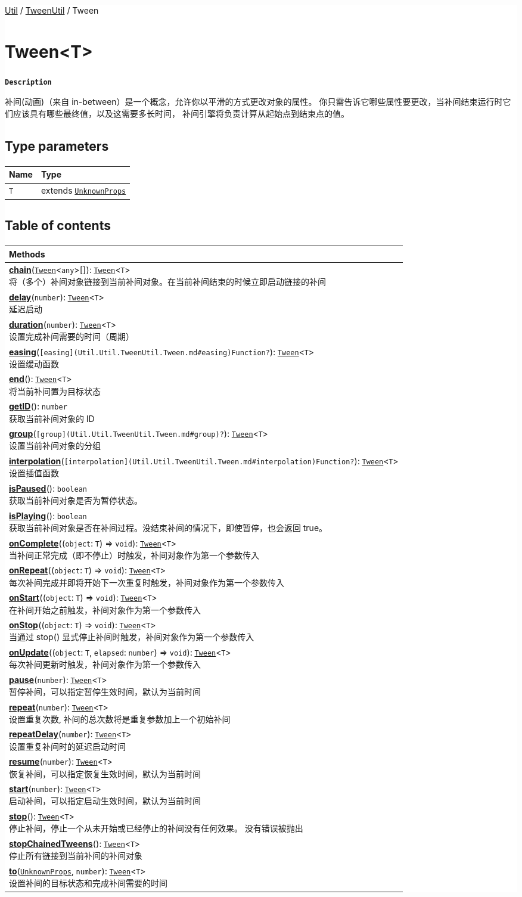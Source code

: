 [Util](../modules/Util.Util.md) / [TweenUtil](../modules/Util.Util.TweenUtil.md) / Tween

# Tween<T\> <Badge type="tip" text="Class" />

**`Description`**

补间(动画)（来自 in-between）是一个概念，允许你以平滑的方式更改对象的属性。
你只需告诉它哪些属性要更改，当补间结束运行时它们应该具有哪些最终值，以及这需要多长时间，
补间引擎将负责计算从起始点到结束点的值。

## Type parameters

| Name | Type                                                                     |
| :--- | :----------------------------------------------------------------------- |
| `T`  | extends [`UnknownProps`](../modules/Util.Util.TweenUtil.md#unknownprops) |

## Table of contents

| Methods                                                                                                                                                                                                                             |
| :---------------------------------------------------------------------------------------------------------------------------------------------------------------------------------------------------------------------------------- |
| **[chain](Util.Util.TweenUtil.Tween.md#chain)**([`Tween`](Util.Util.TweenUtil.Tween.md)<`any`\>[]): [`Tween`](Util.Util.TweenUtil.Tween.md)<`T`\> <br> 将（多个）补间对象链接到当前补间对象。在当前补间结束的时候立即启动链接的补间 |
| **[delay](Util.Util.TweenUtil.Tween.md#delay)**(`number`): [`Tween`](Util.Util.TweenUtil.Tween.md)<`T`\> <br> 延迟启动                                                                                                              |
| **[duration](Util.Util.TweenUtil.Tween.md#duration)**(`number`): [`Tween`](Util.Util.TweenUtil.Tween.md)<`T`\> <br> 设置完成补间需要的时间（周期）                                                                                  |
| **[easing](Util.Util.TweenUtil.Tween.md#easing)**(`[easing](Util.Util.TweenUtil.Tween.md#easing)Function?`): [`Tween`](Util.Util.TweenUtil.Tween.md)<`T`\> <br> 设置缓动函数                                                        |
| **[end](Util.Util.TweenUtil.Tween.md#end)**(): [`Tween`](Util.Util.TweenUtil.Tween.md)<`T`\> <br> 将当前补间置为目标状态                                                                                                            |
| **[getID](Util.Util.TweenUtil.Tween.md#getid)**(): `number` <br> 获取当前补间对象的 ID                                                                                                                                              |
| **[group](Util.Util.TweenUtil.Tween.md#group)**(`[group](Util.Util.TweenUtil.Tween.md#group)?`): [`Tween`](Util.Util.TweenUtil.Tween.md)<`T`\> <br> 设置当前补间对象的分组                                                          |
| **[interpolation](Util.Util.TweenUtil.Tween.md#interpolation)**(`[interpolation](Util.Util.TweenUtil.Tween.md#interpolation)Function?`): [`Tween`](Util.Util.TweenUtil.Tween.md)<`T`\> <br> 设置插值函数                            |
| **[isPaused](Util.Util.TweenUtil.Tween.md#ispaused)**(): `boolean` <br> 获取当前补间对象是否为暂停状态。                                                                                                                            |
| **[isPlaying](Util.Util.TweenUtil.Tween.md#isplaying)**(): `boolean` <br> 获取当前补间对象是否在补间过程。没结束补间的情况下，即使暂停，也会返回 true。                                                                             |
| **[onComplete](Util.Util.TweenUtil.Tween.md#oncomplete)**((`object`: `T`) => `void`): [`Tween`](Util.Util.TweenUtil.Tween.md)<`T`\> <br> 当补间正常完成（即不停止）时触发，补间对象作为第一个参数传入                               |
| **[onRepeat](Util.Util.TweenUtil.Tween.md#onrepeat)**((`object`: `T`) => `void`): [`Tween`](Util.Util.TweenUtil.Tween.md)<`T`\> <br> 每次补间完成并即将开始下一次重复时触发，补间对象作为第一个参数传入                             |
| **[onStart](Util.Util.TweenUtil.Tween.md#onstart)**((`object`: `T`) => `void`): [`Tween`](Util.Util.TweenUtil.Tween.md)<`T`\> <br> 在补间开始之前触发，补间对象作为第一个参数传入                                                   |
| **[onStop](Util.Util.TweenUtil.Tween.md#onstop)**((`object`: `T`) => `void`): [`Tween`](Util.Util.TweenUtil.Tween.md)<`T`\> <br> 当通过 stop() 显式停止补间时触发，补间对象作为第一个参数传入                                       |
| **[onUpdate](Util.Util.TweenUtil.Tween.md#onupdate)**((`object`: `T`, `elapsed`: `number`) => `void`): [`Tween`](Util.Util.TweenUtil.Tween.md)<`T`\> <br> 每次补间更新时触发，补间对象作为第一个参数传入                            |
| **[pause](Util.Util.TweenUtil.Tween.md#pause)**(`number`): [`Tween`](Util.Util.TweenUtil.Tween.md)<`T`\> <br> 暂停补间，可以指定暂停生效时间，默认为当前时间                                                                        |
| **[repeat](Util.Util.TweenUtil.Tween.md#repeat)**(`number`): [`Tween`](Util.Util.TweenUtil.Tween.md)<`T`\> <br> 设置重复次数, 补间的总次数将是重复参数加上一个初始补间                                                              |
| **[repeatDelay](Util.Util.TweenUtil.Tween.md#repeatdelay)**(`number`): [`Tween`](Util.Util.TweenUtil.Tween.md)<`T`\> <br> 设置重复补间时的延迟启动时间                                                                              |
| **[resume](Util.Util.TweenUtil.Tween.md#resume)**(`number`): [`Tween`](Util.Util.TweenUtil.Tween.md)<`T`\> <br> 恢复补间，可以指定恢复生效时间，默认为当前时间                                                                      |
| **[start](Util.Util.TweenUtil.Tween.md#start)**(`number`): [`Tween`](Util.Util.TweenUtil.Tween.md)<`T`\> <br> 启动补间，可以指定启动生效时间，默认为当前时间                                                                        |
| **[stop](Util.Util.TweenUtil.Tween.md#stop)**(): [`Tween`](Util.Util.TweenUtil.Tween.md)<`T`\> <br> 停止补间，停止一个从未开始或已经停止的补间没有任何效果。 没有错误被抛出                                                         |
| **[stopChainedTweens](Util.Util.TweenUtil.Tween.md#stopchainedtweens)**(): [`Tween`](Util.Util.TweenUtil.Tween.md)<`T`\> <br> 停止所有链接到当前补间的补间对象                                                                      |
| **[to](Util.Util.TweenUtil.Tween.md#to)**([`UnknownProps`](../modules/Util.Util.TweenUtil.md#unknownprops), `number`): [`Tween`](Util.Util.TweenUtil.Tween.md)<`T`\> <br> 设置补间的目标状态和完成补间需要的时间                    |
